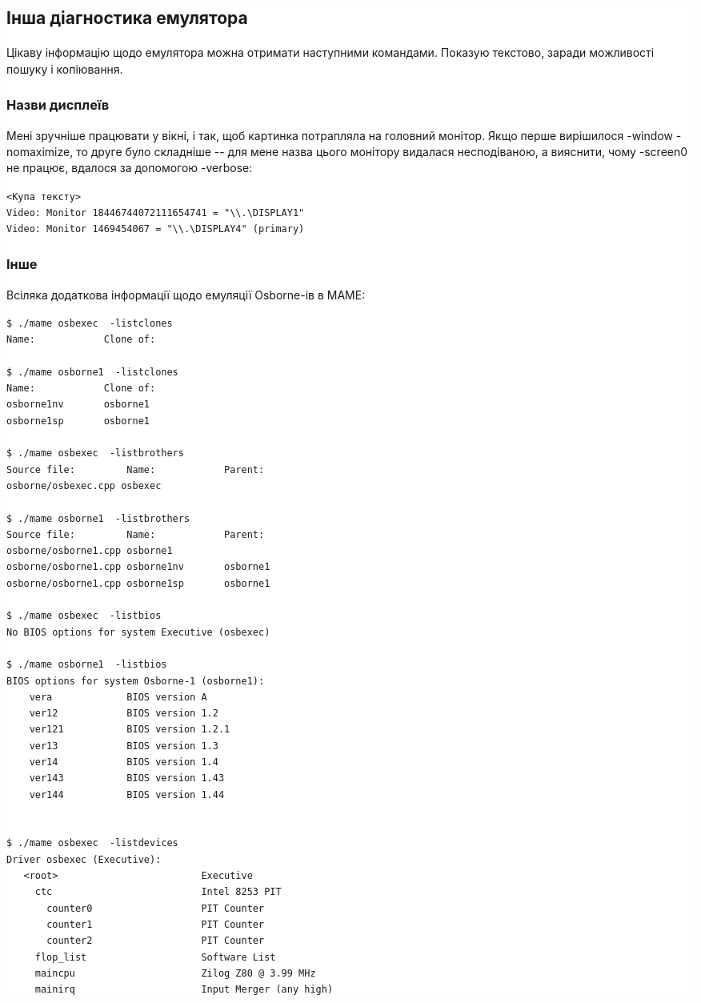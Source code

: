 ## Інша діагностика емулятора 

Цікаву інформацію щодо емулятора можна отримати наступними командами. Показую текстово, заради можливості пошуку і копіювання. 

### Назви дисплеїв 

Мені зручніше працювати у вікні, і так, щоб картинка потрапляла на головний монітор. Якщо перше вирішилося  -window -nomaximize, то друге було складніше -- для мене назва цього монітору видалася несподіваною, а вияснити, чому -screen0 не працює, вдалося за допомогою -verbose:

```
<Купа тексту>
Video: Monitor 18446744072111654741 = "\\.\DISPLAY1"
Video: Monitor 1469454067 = "\\.\DISPLAY4" (primary)

```

### Інше 

Всіляка додаткова інформації щодо емуляції Osborne-ів в MAME:

```
$ ./mame osbexec  -listclones
Name:            Clone of:

$ ./mame osborne1  -listclones
Name:            Clone of:
osborne1nv       osborne1
osborne1sp       osborne1

$ ./mame osbexec  -listbrothers
Source file:         Name:            Parent:
osborne/osbexec.cpp osbexec

$ ./mame osborne1  -listbrothers
Source file:         Name:            Parent:
osborne/osborne1.cpp osborne1
osborne/osborne1.cpp osborne1nv       osborne1
osborne/osborne1.cpp osborne1sp       osborne1

$ ./mame osbexec  -listbios
No BIOS options for system Executive (osbexec)

$ ./mame osborne1  -listbios
BIOS options for system Osborne-1 (osborne1):
    vera             BIOS version A
    ver12            BIOS version 1.2
    ver121           BIOS version 1.2.1
    ver13            BIOS version 1.3
    ver14            BIOS version 1.4
    ver143           BIOS version 1.43
    ver144           BIOS version 1.44


$ ./mame osbexec  -listdevices
Driver osbexec (Executive):
   <root>                         Executive
     ctc                          Intel 8253 PIT
       counter0                   PIT Counter
       counter1                   PIT Counter
       counter2                   PIT Counter
     flop_list                    Software List
     maincpu                      Zilog Z80 @ 3.99 MHz
     mainirq                      Input Merger (any high)
```